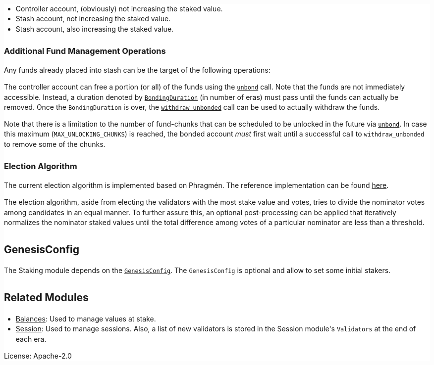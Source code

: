 - Controller account, (obviously) not increasing the staked value.
- Stash account, not increasing the staked value.
- Stash account, also increasing the staked value.

### Additional Fund Management Operations

Any funds already placed into stash can be the target of the following operations:

The controller account can free a portion (or all) of the funds using the
[`unbond`](https://docs.rs/pallet-staking/latest/pallet_staking/enum.Call.html#variant.unbond) call. Note that the
funds are not immediately accessible. Instead, a duration denoted by
[`BondingDuration`](https://docs.rs/pallet-staking/latest/pallet_staking/trait.Config.html#associatedtype.BondingDuration)
(in number of eras) must pass until the funds can actually be removed. Once the `BondingDuration` is over, the
[`withdraw_unbonded`](https://docs.rs/pallet-staking/latest/pallet_staking/enum.Call.html#variant.withdraw_unbonded)
call can be used to actually withdraw the funds.

Note that there is a limitation to the number of fund-chunks that can be scheduled to be unlocked in the future via
[`unbond`](https://docs.rs/pallet-staking/latest/pallet_staking/enum.Call.html#variant.unbond). In case this maximum
(`MAX_UNLOCKING_CHUNKS`) is reached, the bonded account _must_ first wait until a successful call to `withdraw_unbonded`
to remove some of the chunks.

### Election Algorithm

The current election algorithm is implemented based on Phragmén. The reference implementation can be found
[here](https://github.com/w3f/consensus/tree/master/NPoS).

The election algorithm, aside from electing the validators with the most stake value and votes, tries to divide the
nominator votes among candidates in an equal manner. To further assure this, an optional post-processing can be applied
that iteratively normalizes the nominator staked values until the total difference among votes of a particular nominator
are less than a threshold.

## GenesisConfig

The Staking module depends on the
[`GenesisConfig`](https://docs.rs/pallet-staking/latest/pallet_staking/struct.GenesisConfig.html). The `GenesisConfig`
is optional and allow to set some initial stakers.

## Related Modules

- [Balances](https://docs.rs/pallet-balances/latest/pallet_balances/): Used to manage values at stake.
- [Session](https://docs.rs/pallet-session/latest/pallet_session/): Used to manage sessions. Also, a list of new
  validators is stored in the Session module's `Validators` at the end of each era.

License: Apache-2.0



